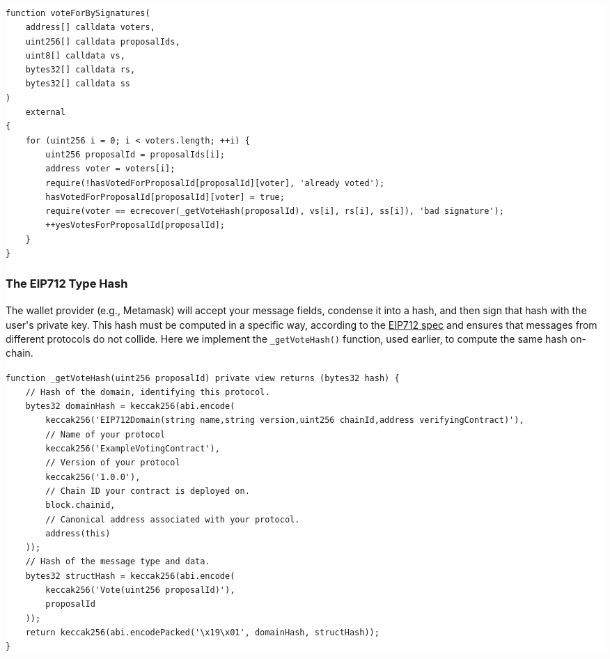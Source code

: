 ```solidity
function voteForBySignatures(
    address[] calldata voters,
    uint256[] calldata proposalIds,
    uint8[] calldata vs,
    bytes32[] calldata rs,
    bytes32[] calldata ss
)
    external
{
    for (uint256 i = 0; i < voters.length; ++i) {
        uint256 proposalId = proposalIds[i];
        address voter = voters[i];
        require(!hasVotedForProposalId[proposalId][voter], 'already voted');
        hasVotedForProposalId[proposalId][voter] = true;
        require(voter == ecrecover(_getVoteHash(proposalId), vs[i], rs[i], ss[i]), 'bad signature');
        ++yesVotesForProposalId[proposalId];
    }
}
```

### The EIP712 Type Hash

The wallet provider (e.g., Metamask) will accept your message fields, condense it into a hash, and then sign that hash with the user's private key. This hash must be computed in a specific way, according to the [EIP712 spec](https://eips.ethereum.org/EIPS/eip-712#specification) and ensures that messages from different protocols do not collide. Here we implement the `_getVoteHash()` function, used earlier, to compute the same hash on-chain.

```solidity
function _getVoteHash(uint256 proposalId) private view returns (bytes32 hash) {
    // Hash of the domain, identifying this protocol.
    bytes32 domainHash = keccak256(abi.encode(
        keccak256('EIP712Domain(string name,string version,uint256 chainId,address verifyingContract)'),
        // Name of your protocol
        keccak256('ExampleVotingContract'),
        // Version of your protocol
        keccak256('1.0.0'),
        // Chain ID your contract is deployed on.
        block.chainid,
        // Canonical address associated with your protocol.
        address(this)
    ));
    // Hash of the message type and data.
    bytes32 structHash = keccak256(abi.encode(
        keccak256('Vote(uint256 proposalId)'),
        proposalId
    ));
    return keccak256(abi.encodePacked('\x19\x01', domainHash, structHash));
}
```
